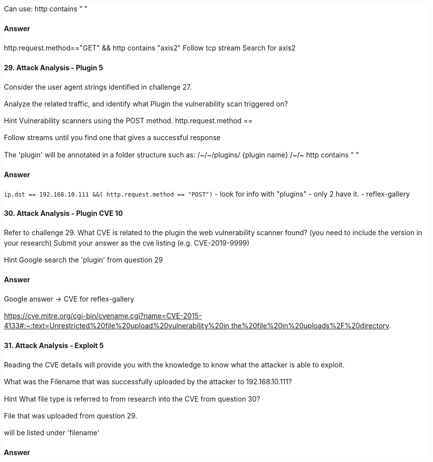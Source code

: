 Can use: http contains " "

#### Answer ####

http.request.method=="GET" && http contains "axis2" Follow tcp stream Search for axis2

#### 29. Attack Analysis - Plugin 5 ####

Consider the user agent strings identified in challenge 27.

Analyze the related traffic, and identify what Plugin the vulnerability scan triggered on?

Hint
Vulnerability scanners using the POST method.
http.request.method ==

Follow streams until you find one that gives a successful response

The 'plugin' will be annotated in a folder structure such as:
/~/~/plugins/ {plugin name} /~/~
http contains " "

#### Answer ####

`ip.dst == 192.168.10.111 &&( http.request.method == "POST")` - look for info with "plugins" - only 2 have it. - reflex-gallery

#### 30. Attack Analysis - Plugin CVE 10 ####

Refer to challenge 29. What CVE is related to the plugin the web vulnerability scanner found? (you need to include the version in your research) Submit your answer as the cve listing (e.g. CVE-2019-9999)

Hint
Google search the 'plugin' from question 29

#### Answer ####

Google answer -> CVE for reflex-gallery

https://cve.mitre.org/cgi-bin/cvename.cgi?name=CVE-2015-4133#:~:text=Unrestricted%20file%20upload%20vulnerability%20in,the%20file%20in%20uploads%2F%20directory.

#### 31. Attack Analysis - Exploit 5 ####

Reading the CVE details will provide you with the knowledge to know what the attacker is able to exploit.

What was the Filename that was successfully uploaded by the attacker to 192.168.10.111?

Hint
What file type is referred to from research into the CVE from question 30?

File that was uploaded from question 29.

will be listed under 'filename'

#### Answer ####
